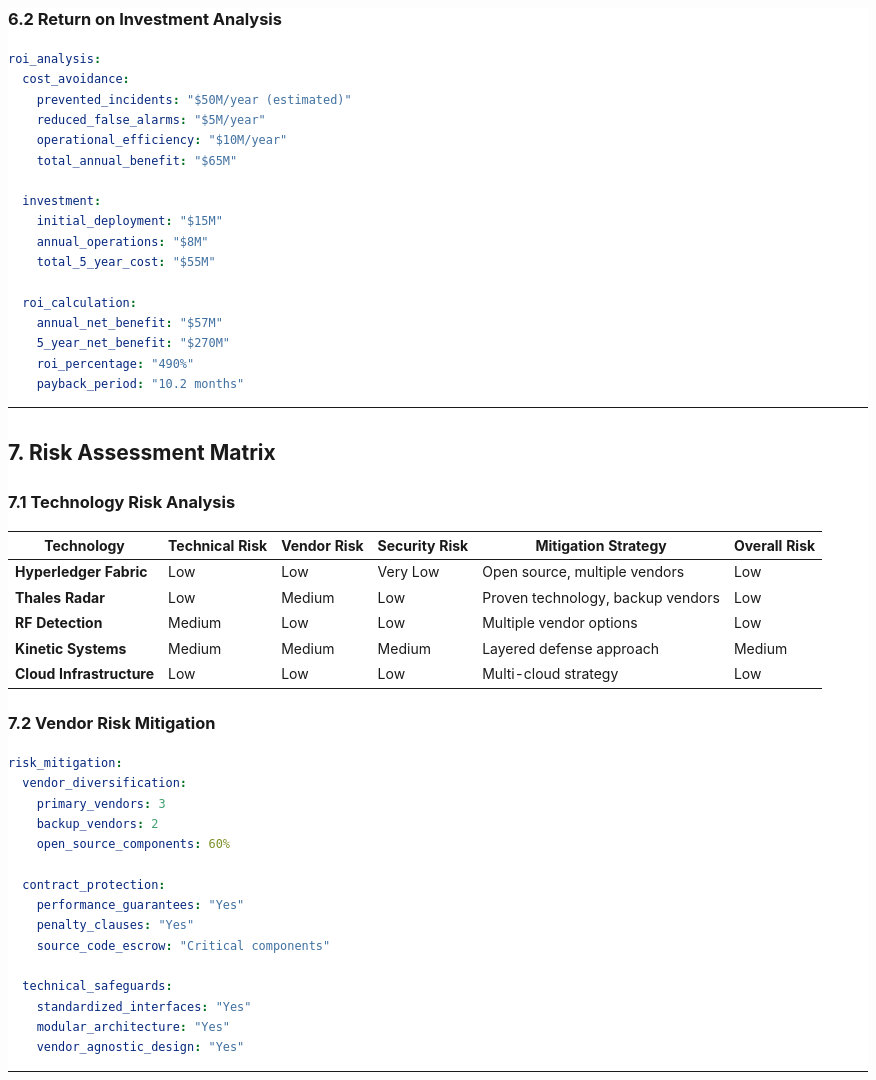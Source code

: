 ### 6.2 Return on Investment Analysis

```yaml
roi_analysis:
  cost_avoidance:
    prevented_incidents: "$50M/year (estimated)"
    reduced_false_alarms: "$5M/year"
    operational_efficiency: "$10M/year"
    total_annual_benefit: "$65M"
  
  investment:
    initial_deployment: "$15M"
    annual_operations: "$8M"
    total_5_year_cost: "$55M"
  
  roi_calculation:
    annual_net_benefit: "$57M"
    5_year_net_benefit: "$270M"
    roi_percentage: "490%"
    payback_period: "10.2 months"
```

---

## 7. Risk Assessment Matrix

### 7.1 Technology Risk Analysis

| Technology | Technical Risk | Vendor Risk | Security Risk | Mitigation Strategy | Overall Risk |
|------------|---------------|-------------|---------------|-------------------|--------------|
| **Hyperledger Fabric** | Low | Low | Very Low | Open source, multiple vendors | Low |
| **Thales Radar** | Low | Medium | Low | Proven technology, backup vendors | Low |
| **RF Detection** | Medium | Low | Low | Multiple vendor options | Low |
| **Kinetic Systems** | Medium | Medium | Medium | Layered defense approach | Medium |
| **Cloud Infrastructure** | Low | Low | Low | Multi-cloud strategy | Low |

### 7.2 Vendor Risk Mitigation

```yaml
risk_mitigation:
  vendor_diversification:
    primary_vendors: 3
    backup_vendors: 2
    open_source_components: 60%
    
  contract_protection:
    performance_guarantees: "Yes"
    penalty_clauses: "Yes"
    source_code_escrow: "Critical components"
    
  technical_safeguards:
    standardized_interfaces: "Yes"
    modular_architecture: "Yes"
    vendor_agnostic_design: "Yes"
```

---
